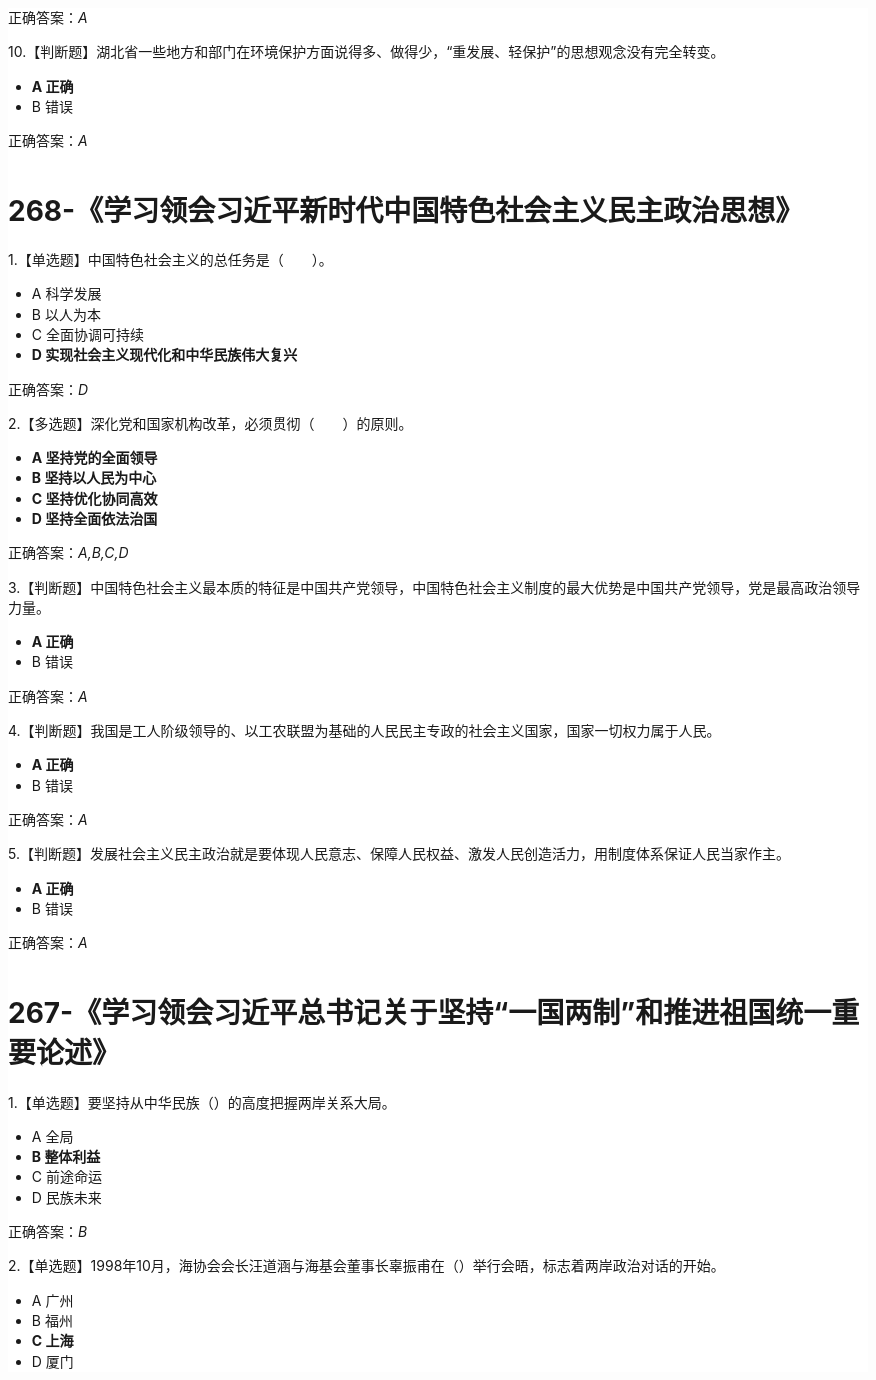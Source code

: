 正确答案：*A*

10.【判断题】湖北省一些地方和部门在环境保护方面说得多、做得少，“重发展、轻保护”的思想观念没有完全转变。
+ **A 正确**
+ B 错误

正确答案：*A*


# 268-《学习领会习近平新时代中国特色社会主义民主政治思想》
1.【单选题】中国特色社会主义的总任务是（　　）。
+ A 科学发展
+ B 以人为本
+ C 全面协调可持续
+ **D 实现社会主义现代化和中华民族伟大复兴**

正确答案：*D*

2.【多选题】深化党和国家机构改革，必须贯彻（　　）的原则。
+ **A 坚持党的全面领导**
+ **B 坚持以人民为中心**
+ **C 坚持优化协同高效**
+ **D 坚持全面依法治国**

正确答案：*A,B,C,D*

3.【判断题】中国特色社会主义最本质的特征是中国共产党领导，中国特色社会主义制度的最大优势是中国共产党领导，党是最高政治领导力量。
+ **A 正确**
+ B 错误

正确答案：*A*

4.【判断题】我国是工人阶级领导的、以工农联盟为基础的人民民主专政的社会主义国家，国家一切权力属于人民。
+ **A 正确**
+ B 错误

正确答案：*A*

5.【判断题】发展社会主义民主政治就是要体现人民意志、保障人民权益、激发人民创造活力，用制度体系保证人民当家作主。
+ **A 正确**
+ B 错误

正确答案：*A*


# 267-《学习领会习近平总书记关于坚持“一国两制”和推进祖国统一重要论述》
1.【单选题】要坚持从中华民族（）的高度把握两岸关系大局。
+ A 全局
+ **B 整体利益**
+ C 前途命运
+ D 民族未来

正确答案：*B*

2.【单选题】1998年10月，海协会会长汪道涵与海基会董事长辜振甫在（）举行会晤，标志着两岸政治对话的开始。
+ A 广州
+ B 福州
+ **C 上海**
+ D 厦门
